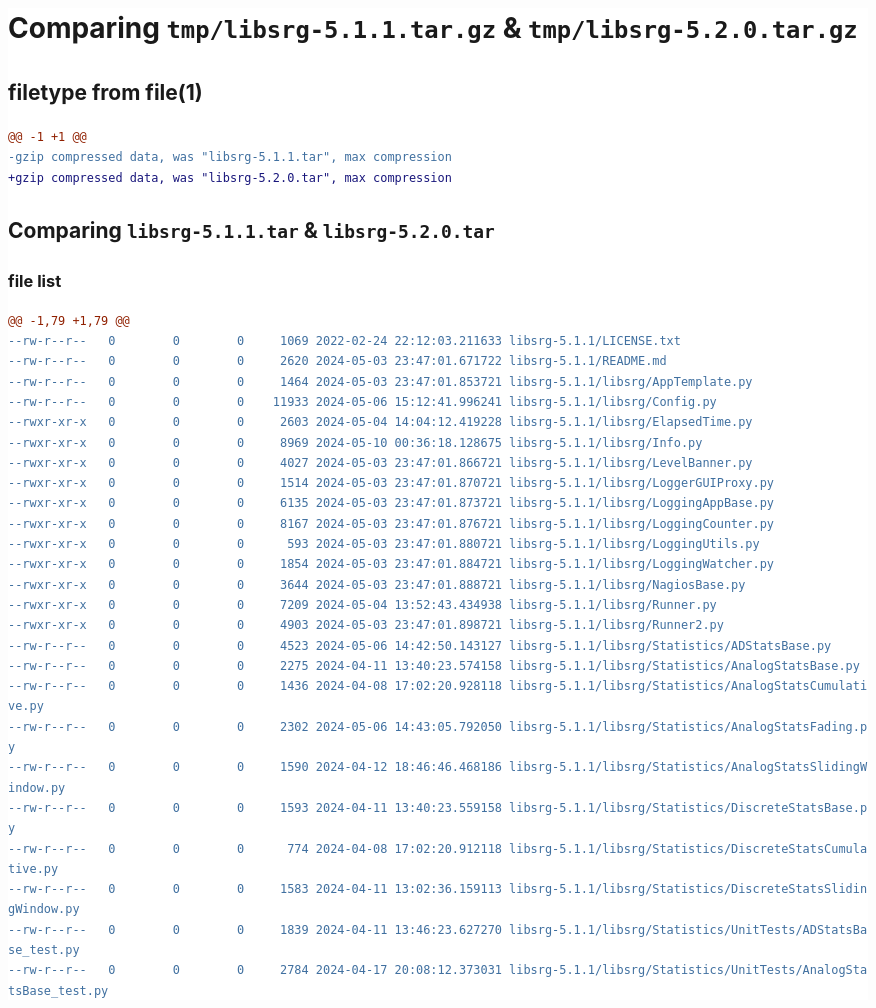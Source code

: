 # Comparing `tmp/libsrg-5.1.1.tar.gz` & `tmp/libsrg-5.2.0.tar.gz`

## filetype from file(1)

```diff
@@ -1 +1 @@
-gzip compressed data, was "libsrg-5.1.1.tar", max compression
+gzip compressed data, was "libsrg-5.2.0.tar", max compression
```

## Comparing `libsrg-5.1.1.tar` & `libsrg-5.2.0.tar`

### file list

```diff
@@ -1,79 +1,79 @@
--rw-r--r--   0        0        0     1069 2022-02-24 22:12:03.211633 libsrg-5.1.1/LICENSE.txt
--rw-r--r--   0        0        0     2620 2024-05-03 23:47:01.671722 libsrg-5.1.1/README.md
--rw-r--r--   0        0        0     1464 2024-05-03 23:47:01.853721 libsrg-5.1.1/libsrg/AppTemplate.py
--rw-r--r--   0        0        0    11933 2024-05-06 15:12:41.996241 libsrg-5.1.1/libsrg/Config.py
--rwxr-xr-x   0        0        0     2603 2024-05-04 14:04:12.419228 libsrg-5.1.1/libsrg/ElapsedTime.py
--rwxr-xr-x   0        0        0     8969 2024-05-10 00:36:18.128675 libsrg-5.1.1/libsrg/Info.py
--rwxr-xr-x   0        0        0     4027 2024-05-03 23:47:01.866721 libsrg-5.1.1/libsrg/LevelBanner.py
--rwxr-xr-x   0        0        0     1514 2024-05-03 23:47:01.870721 libsrg-5.1.1/libsrg/LoggerGUIProxy.py
--rwxr-xr-x   0        0        0     6135 2024-05-03 23:47:01.873721 libsrg-5.1.1/libsrg/LoggingAppBase.py
--rwxr-xr-x   0        0        0     8167 2024-05-03 23:47:01.876721 libsrg-5.1.1/libsrg/LoggingCounter.py
--rwxr-xr-x   0        0        0      593 2024-05-03 23:47:01.880721 libsrg-5.1.1/libsrg/LoggingUtils.py
--rwxr-xr-x   0        0        0     1854 2024-05-03 23:47:01.884721 libsrg-5.1.1/libsrg/LoggingWatcher.py
--rwxr-xr-x   0        0        0     3644 2024-05-03 23:47:01.888721 libsrg-5.1.1/libsrg/NagiosBase.py
--rwxr-xr-x   0        0        0     7209 2024-05-04 13:52:43.434938 libsrg-5.1.1/libsrg/Runner.py
--rwxr-xr-x   0        0        0     4903 2024-05-03 23:47:01.898721 libsrg-5.1.1/libsrg/Runner2.py
--rw-r--r--   0        0        0     4523 2024-05-06 14:42:50.143127 libsrg-5.1.1/libsrg/Statistics/ADStatsBase.py
--rw-r--r--   0        0        0     2275 2024-04-11 13:40:23.574158 libsrg-5.1.1/libsrg/Statistics/AnalogStatsBase.py
--rw-r--r--   0        0        0     1436 2024-04-08 17:02:20.928118 libsrg-5.1.1/libsrg/Statistics/AnalogStatsCumulative.py
--rw-r--r--   0        0        0     2302 2024-05-06 14:43:05.792050 libsrg-5.1.1/libsrg/Statistics/AnalogStatsFading.py
--rw-r--r--   0        0        0     1590 2024-04-12 18:46:46.468186 libsrg-5.1.1/libsrg/Statistics/AnalogStatsSlidingWindow.py
--rw-r--r--   0        0        0     1593 2024-04-11 13:40:23.559158 libsrg-5.1.1/libsrg/Statistics/DiscreteStatsBase.py
--rw-r--r--   0        0        0      774 2024-04-08 17:02:20.912118 libsrg-5.1.1/libsrg/Statistics/DiscreteStatsCumulative.py
--rw-r--r--   0        0        0     1583 2024-04-11 13:02:36.159113 libsrg-5.1.1/libsrg/Statistics/DiscreteStatsSlidingWindow.py
--rw-r--r--   0        0        0     1839 2024-04-11 13:46:23.627270 libsrg-5.1.1/libsrg/Statistics/UnitTests/ADStatsBase_test.py
--rw-r--r--   0        0        0     2784 2024-04-17 20:08:12.373031 libsrg-5.1.1/libsrg/Statistics/UnitTests/AnalogStatsBase_test.py
```